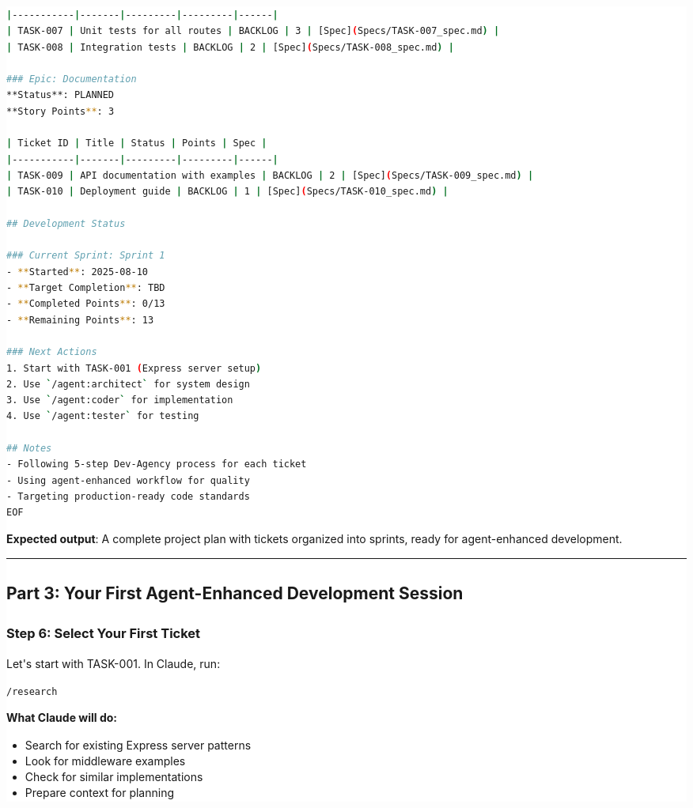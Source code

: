 ```bash
|-----------|-------|---------|---------|------|
| TASK-007 | Unit tests for all routes | BACKLOG | 3 | [Spec](Specs/TASK-007_spec.md) |
| TASK-008 | Integration tests | BACKLOG | 2 | [Spec](Specs/TASK-008_spec.md) |

### Epic: Documentation
**Status**: PLANNED
**Story Points**: 3

| Ticket ID | Title | Status | Points | Spec |
|-----------|-------|---------|---------|------|
| TASK-009 | API documentation with examples | BACKLOG | 2 | [Spec](Specs/TASK-009_spec.md) |
| TASK-010 | Deployment guide | BACKLOG | 1 | [Spec](Specs/TASK-010_spec.md) |

## Development Status

### Current Sprint: Sprint 1
- **Started**: 2025-08-10
- **Target Completion**: TBD
- **Completed Points**: 0/13
- **Remaining Points**: 13

### Next Actions
1. Start with TASK-001 (Express server setup)
2. Use `/agent:architect` for system design
3. Use `/agent:coder` for implementation
4. Use `/agent:tester` for testing

## Notes
- Following 5-step Dev-Agency process for each ticket
- Using agent-enhanced workflow for quality
- Targeting production-ready code standards
EOF
```

**Expected output**: A complete project plan with tickets organized into sprints, ready for agent-enhanced development.

---

## Part 3: Your First Agent-Enhanced Development Session

### Step 6: Select Your First Ticket

Let's start with TASK-001. In Claude, run:

```bash
/research
```

**What Claude will do:**
- Search for existing Express server patterns
- Look for middleware examples
- Check for similar implementations
- Prepare context for planning
